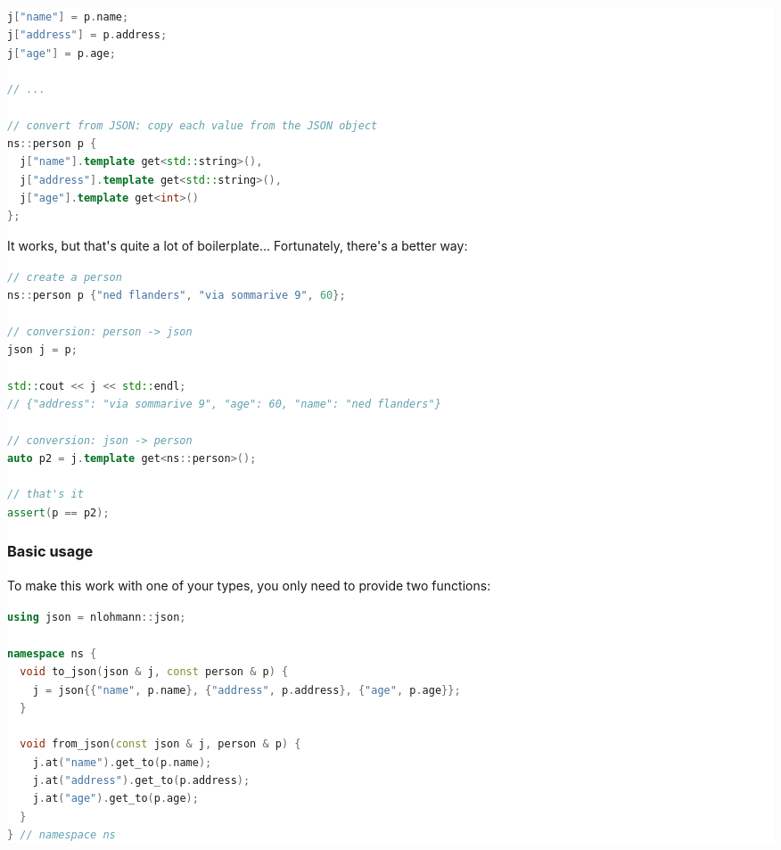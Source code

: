 ```cpp
j["name"] = p.name;
j["address"] = p.address;
j["age"] = p.age;

// ...

// convert from JSON: copy each value from the JSON object
ns::person p {
  j["name"].template get<std::string>(),
  j["address"].template get<std::string>(),
  j["age"].template get<int>()
};
```

It works, but that's quite a lot of boilerplate... Fortunately, there's a better way:

```cpp
// create a person
ns::person p {"ned flanders", "via sommarive 9", 60};

// conversion: person -> json
json j = p;

std::cout << j << std::endl;
// {"address": "via sommarive 9", "age": 60, "name": "ned flanders"}

// conversion: json -> person
auto p2 = j.template get<ns::person>();

// that's it
assert(p == p2);
```

### Basic usage

To make this work with one of your types, you only need to provide two functions:

```cpp
using json = nlohmann::json;

namespace ns {
  void to_json(json & j, const person & p) {
    j = json{{"name", p.name}, {"address", p.address}, {"age", p.age}};
  }

  void from_json(const json & j, person & p) {
    j.at("name").get_to(p.name);
    j.at("address").get_to(p.address);
    j.at("age").get_to(p.age);
  }
} // namespace ns
```
